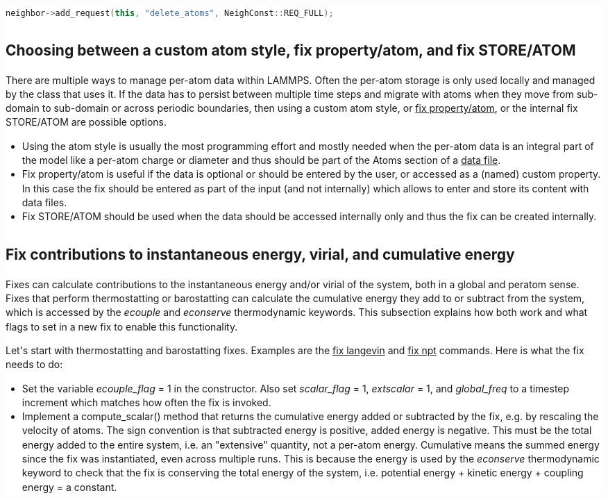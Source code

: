 ``` c++
neighbor->add_request(this, "delete_atoms", NeighConst::REQ_FULL);
```

## Choosing between a custom atom style, fix property/atom, and fix STORE/ATOM

There are multiple ways to manage per-atom data within LAMMPS. Often the
per-atom storage is only used locally and managed by the class that uses
it. If the data has to persist between multiple time steps and migrate
with atoms when they move from sub-domain to sub-domain or across
periodic boundaries, then using a custom atom style, or [fix
property/atom](fix_property_atom), or the internal fix STORE/ATOM are
possible options.

-   Using the atom style is usually the most programming effort and
    mostly needed when the per-atom data is an integral part of the
    model like a per-atom charge or diameter and thus should be part of
    the Atoms section of a [data file](read_data).
-   Fix property/atom is useful if the data is optional or should be
    entered by the user, or accessed as a (named) custom property. In
    this case the fix should be entered as part of the input (and not
    internally) which allows to enter and store its content with data
    files.
-   Fix STORE/ATOM should be used when the data should be accessed
    internally only and thus the fix can be created internally.

## Fix contributions to instantaneous energy, virial, and cumulative energy

Fixes can calculate contributions to the instantaneous energy and/or
virial of the system, both in a global and peratom sense. Fixes that
perform thermostatting or barostatting can calculate the cumulative
energy they add to or subtract from the system, which is accessed by the
*ecouple* and *econserve* thermodynamic keywords. This subsection
explains how both work and what flags to set in a new fix to enable this
functionality.

Let\'s start with thermostatting and barostatting fixes. Examples are
the [fix langevin](fix_langevin) and [fix npt](fix_nh) commands. Here is
what the fix needs to do:

-   Set the variable *ecouple_flag* = 1 in the constructor. Also set
    *scalar_flag* = 1, *extscalar* = 1, and *global_freq* to a timestep
    increment which matches how often the fix is invoked.
-   Implement a compute_scalar() method that returns the cumulative
    energy added or subtracted by the fix, e.g. by rescaling the
    velocity of atoms. The sign convention is that subtracted energy is
    positive, added energy is negative. This must be the total energy
    added to the entire system, i.e. an \"extensive\" quantity, not a
    per-atom energy. Cumulative means the summed energy since the fix
    was instantiated, even across multiple runs. This is because the
    energy is used by the *econserve* thermodynamic keyword to check
    that the fix is conserving the total energy of the system, i.e.
    potential energy + kinetic energy + coupling energy = a constant.
